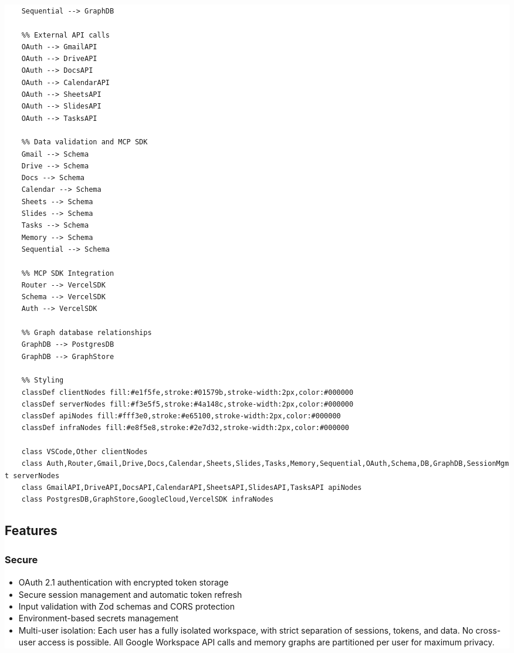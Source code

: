 ```mermaid
    Sequential --> GraphDB

    %% External API calls
    OAuth --> GmailAPI
    OAuth --> DriveAPI
    OAuth --> DocsAPI
    OAuth --> CalendarAPI
    OAuth --> SheetsAPI
    OAuth --> SlidesAPI
    OAuth --> TasksAPI

    %% Data validation and MCP SDK
    Gmail --> Schema
    Drive --> Schema
    Docs --> Schema
    Calendar --> Schema
    Sheets --> Schema
    Slides --> Schema
    Tasks --> Schema
    Memory --> Schema
    Sequential --> Schema
    
    %% MCP SDK Integration
    Router --> VercelSDK
    Schema --> VercelSDK
    Auth --> VercelSDK

    %% Graph database relationships
    GraphDB --> PostgresDB
    GraphDB --> GraphStore

    %% Styling
    classDef clientNodes fill:#e1f5fe,stroke:#01579b,stroke-width:2px,color:#000000
    classDef serverNodes fill:#f3e5f5,stroke:#4a148c,stroke-width:2px,color:#000000
    classDef apiNodes fill:#fff3e0,stroke:#e65100,stroke-width:2px,color:#000000
    classDef infraNodes fill:#e8f5e8,stroke:#2e7d32,stroke-width:2px,color:#000000

    class VSCode,Other clientNodes
    class Auth,Router,Gmail,Drive,Docs,Calendar,Sheets,Slides,Tasks,Memory,Sequential,OAuth,Schema,DB,GraphDB,SessionMgmt serverNodes
    class GmailAPI,DriveAPI,DocsAPI,CalendarAPI,SheetsAPI,SlidesAPI,TasksAPI apiNodes
    class PostgresDB,GraphStore,GoogleCloud,VercelSDK infraNodes
```

## Features

### **Secure**
- OAuth 2.1 authentication with encrypted token storage
- Secure session management and automatic token refresh
- Input validation with Zod schemas and CORS protection
- Environment-based secrets management
- Multi-user isolation: Each user has a fully isolated workspace, with strict separation of sessions, tokens, and data. No cross-user access is possible. All Google Workspace API calls and memory graphs are partitioned per user for maximum privacy.
